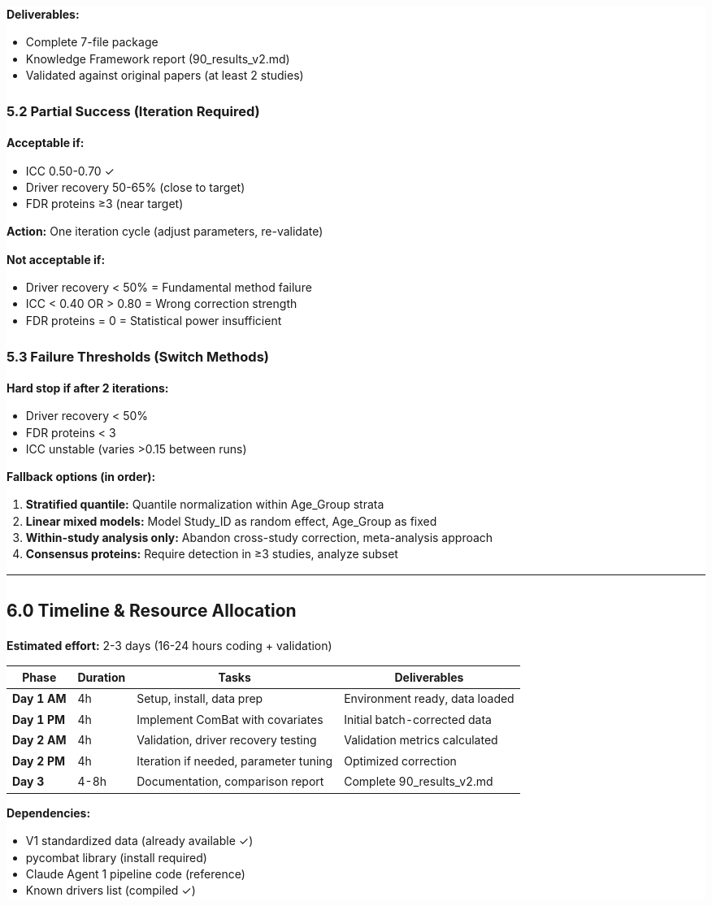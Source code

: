 **Deliverables:**
- Complete 7-file package
- Knowledge Framework report (90_results_v2.md)
- Validated against original papers (at least 2 studies)

### 5.2 Partial Success (Iteration Required)

**Acceptable if:**
- ICC 0.50-0.70 ✓
- Driver recovery 50-65% (close to target)
- FDR proteins ≥3 (near target)

**Action:** One iteration cycle (adjust parameters, re-validate)

**Not acceptable if:**
- Driver recovery < 50% = Fundamental method failure
- ICC < 0.40 OR > 0.80 = Wrong correction strength
- FDR proteins = 0 = Statistical power insufficient

### 5.3 Failure Thresholds (Switch Methods)

**Hard stop if after 2 iterations:**
- Driver recovery < 50%
- FDR proteins < 3
- ICC unstable (varies >0.15 between runs)

**Fallback options (in order):**
1. **Stratified quantile:** Quantile normalization within Age_Group strata
2. **Linear mixed models:** Model Study_ID as random effect, Age_Group as fixed
3. **Within-study analysis only:** Abandon cross-study correction, meta-analysis approach
4. **Consensus proteins:** Require detection in ≥3 studies, analyze subset

---

## 6.0 Timeline & Resource Allocation

**Estimated effort:** 2-3 days (16-24 hours coding + validation)

| Phase | Duration | Tasks | Deliverables |
|-------|----------|-------|--------------|
| **Day 1 AM** | 4h | Setup, install, data prep | Environment ready, data loaded |
| **Day 1 PM** | 4h | Implement ComBat with covariates | Initial batch-corrected data |
| **Day 2 AM** | 4h | Validation, driver recovery testing | Validation metrics calculated |
| **Day 2 PM** | 4h | Iteration if needed, parameter tuning | Optimized correction |
| **Day 3** | 4-8h | Documentation, comparison report | Complete 90_results_v2.md |

**Dependencies:**
- V1 standardized data (already available ✓)
- pycombat library (install required)
- Claude Agent 1 pipeline code (reference)
- Known drivers list (compiled ✓)
